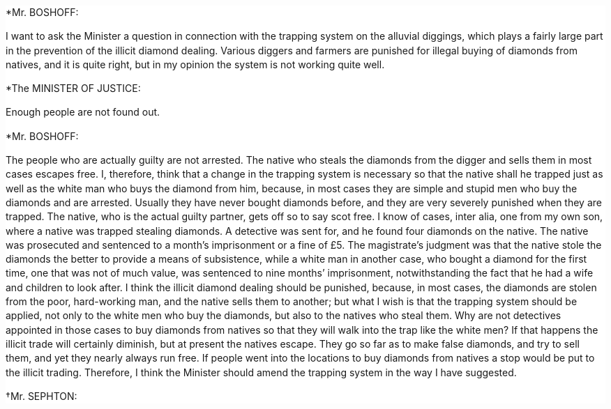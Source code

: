 <from>*Mr. <person refersTo="hansard_za">BOSHOFF</person>:</from>

<p>I want to ask the Minister a question in connection with the trapping system on the alluvial diggings, which plays a fairly large part in the prevention of the illicit diamond dealing. Various diggers and farmers are punished for illegal buying of diamonds from natives, and it is quite right, but in my opinion the system is not working quite well.</p>

</speech>

<speech by="#minister_of_justice">

<from>*The <person refersTo="hansard_za">MINISTER OF JUSTICE</person>:</from>

<p>Enough people are not found out.</p>

</speech>

<speech by="#boshoff">

<from>*Mr. <person refersTo="hansard_za">BOSHOFF</person>:</from>

<p>The people who are actually guilty are not arrested. The native who steals the diamonds from the digger and sells them in most cases escapes free. I, therefore, think that <span class="col_3367-3368" refersTo="page_0278"/>a change in the trapping system is necessary so that the native shall he trapped just as well as the white man who buys the diamond from him, because, in most cases they are simple and stupid men who buy the diamonds and are arrested. Usually they have never bought diamonds before, and they are very severely punished when they are trapped. The native, who is the actual guilty partner, gets off so to say scot free. I know of cases, inter alia, one from my own son, where a native was trapped stealing diamonds. A detective was sent for, and he found four diamonds on the native. The native was prosecuted and sentenced to a month&#x2019;s imprisonment or a fine of &#x00A3;5. The magistrate&#x2019;s judgment was that the native stole the diamonds the better to provide a means of subsistence, while a white man in another case, who bought a diamond for the first time, one that was not of much value, was sentenced to nine months&#x2019; imprisonment, notwithstanding the fact that he had a wife and children to look after. I think the illicit diamond dealing should be punished, because, in most cases, the diamonds are stolen from the poor, hard-working man, and the native sells them to another; but what I wish is that the trapping system should be applied, not only to the white men who buy the diamonds, but also to the natives who steal them. Why are not detectives appointed in those cases to buy diamonds from natives so that they will walk into the trap like the white men? If that happens the illicit trade will certainly diminish, but at present the natives escape. They go so far as to make false diamonds, and try to sell them, and yet they nearly always run free. If people went into the locations to buy diamonds from natives a stop would be put to the illicit trading. Therefore, I think the Minister should amend the trapping system in the way I have suggested.</p>

</speech>

<speech by="#sephton">

<from>&#x2020;Mr. <person refersTo="hansard_za">SEPHTON</person>:</from>

